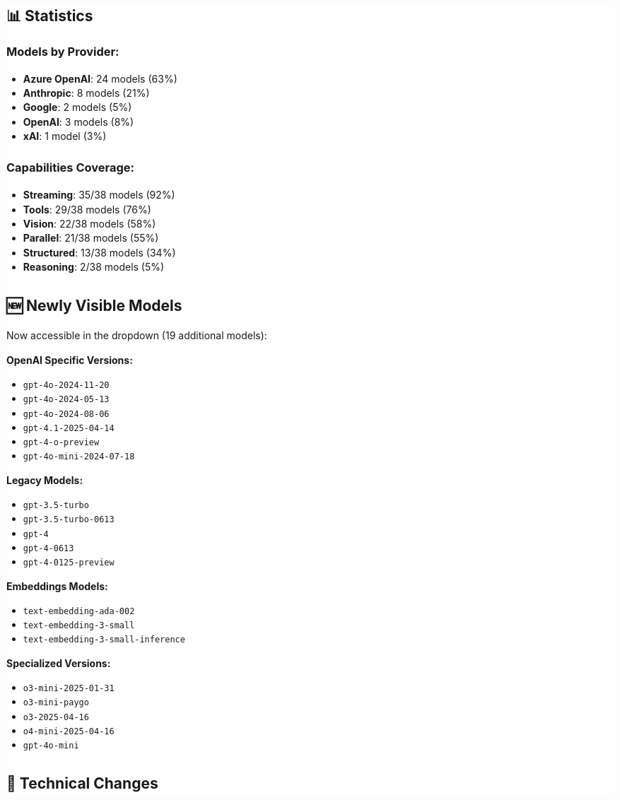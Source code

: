 
## 📊 Statistics

### Models by Provider:
- **Azure OpenAI**: 24 models (63%)
- **Anthropic**: 8 models (21%)
- **Google**: 2 models (5%)
- **OpenAI**: 3 models (8%)
- **xAI**: 1 model (3%)

### Capabilities Coverage:
- **Streaming**: 35/38 models (92%)
- **Tools**: 29/38 models (76%)
- **Vision**: 22/38 models (58%)
- **Parallel**: 21/38 models (55%)
- **Structured**: 13/38 models (34%)
- **Reasoning**: 2/38 models (5%)

## 🆕 Newly Visible Models

Now accessible in the dropdown (19 additional models):

**OpenAI Specific Versions:**
- `gpt-4o-2024-11-20`
- `gpt-4o-2024-05-13`
- `gpt-4o-2024-08-06`
- `gpt-4.1-2025-04-14`
- `gpt-4-o-preview`
- `gpt-4o-mini-2024-07-18`

**Legacy Models:**
- `gpt-3.5-turbo`
- `gpt-3.5-turbo-0613`
- `gpt-4`
- `gpt-4-0613`
- `gpt-4-0125-preview`

**Embeddings Models:**
- `text-embedding-ada-002`
- `text-embedding-3-small`
- `text-embedding-3-small-inference`

**Specialized Versions:**
- `o3-mini-2025-01-31`
- `o3-mini-paygo`
- `o3-2025-04-16`
- `o4-mini-2025-04-16`
- `gpt-4o-mini`

## 🔧 Technical Changes

